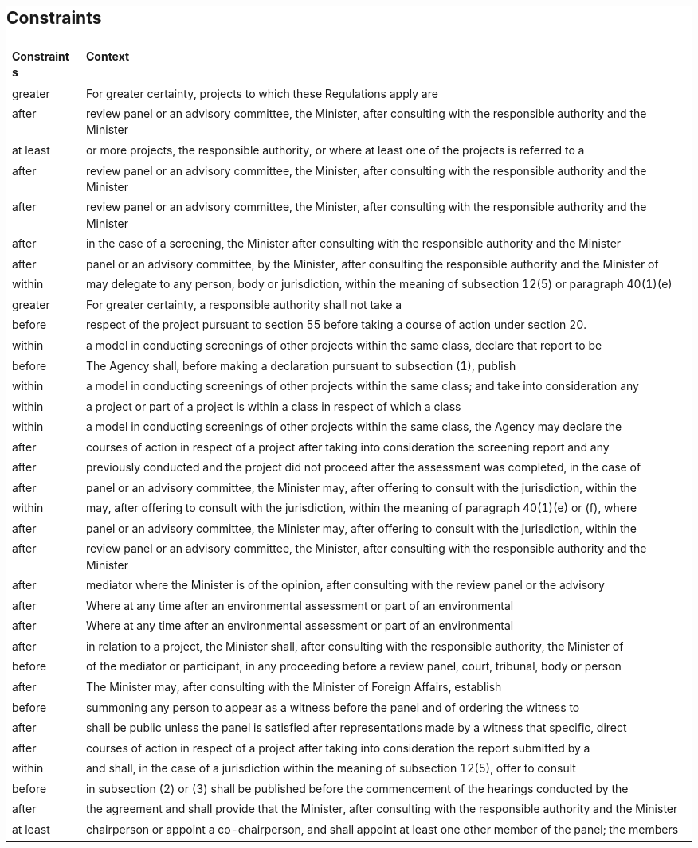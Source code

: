 

## Constraints
| Constraints   | Context                                                                                                               |
|:--------------|:----------------------------------------------------------------------------------------------------------------------|
| greater       | For  greater certainty, projects to which these Regulations apply are                                                 |
| after         | review panel or an advisory committee, the Minister, after consulting with the responsible authority and the Minister |
| at least      | or more projects, the responsible authority, or where at least one of the projects is referred to a                   |
| after         | review panel or an advisory committee, the Minister, after consulting with the responsible authority and the Minister |
| after         | review panel or an advisory committee, the Minister, after consulting with the responsible authority and the Minister |
| after         | in the case of a screening, the Minister after consulting with the responsible authority and the Minister             |
| after         | panel or an advisory committee, by the Minister, after consulting the responsible authority and the Minister of       |
| within        | may delegate to any person, body or jurisdiction, within the meaning of subsection 12(5) or paragraph 40(1)(e)        |
| greater       | For  greater certainty, a responsible authority shall not take a                                                      |
| before        | respect of the project pursuant to section 55 before  taking a course of action under section 20.                     |
| within        | a model in conducting screenings of other projects within the same class, declare that report to be                   |
| before        | The Agency shall,  before making a declaration pursuant to subsection (1), publish                                    |
| within        | a model in conducting screenings of other projects within the same class; and take into consideration any             |
| within        | a project or part of a project is within a class in respect of which a class                                          |
| within        | a model in conducting screenings of other projects within the same class, the Agency may declare the                  |
| after         | courses of action in respect of a project after taking into consideration the screening report and any                |
| after         | previously conducted and the project did not proceed after the assessment was completed, in the case of               |
| after         | panel or an advisory committee, the Minister may, after offering to consult with the jurisdiction, within the         |
| within        | may, after offering to consult with the jurisdiction, within the meaning of paragraph 40(1)(e) or (f), where          |
| after         | panel or an advisory committee, the Minister may, after offering to consult with the jurisdiction, within the         |
| after         | review panel or an advisory committee, the Minister, after consulting with the responsible authority and the Minister |
| after         | mediator where the Minister is of the opinion, after consulting with the review panel or the advisory                 |
| after         | Where at any time  after an environmental assessment or part of an environmental                                      |
| after         | Where at any time  after an environmental assessment or part of an environmental                                      |
| after         | in relation to a project, the Minister shall, after consulting with the responsible authority, the Minister of        |
| before        | of the mediator or participant, in any proceeding before a review panel, court, tribunal, body or person              |
| after         | The Minister may,  after consulting with the Minister of Foreign Affairs, establish                                   |
| before        | summoning any person to appear as a witness before the panel and of ordering the witness to                           |
| after         | shall be public unless the panel is satisfied after representations made by a witness that specific, direct           |
| after         | courses of action in respect of a project after taking into consideration the report submitted by a                   |
| within        | and shall, in the case of a jurisdiction within the meaning of subsection 12(5), offer to consult                     |
| before        | in subsection (2) or (3) shall be published before the commencement of the hearings conducted by the                  |
| after         | the agreement and shall provide that the Minister, after consulting with the responsible authority and the Minister   |
| at least      | chairperson or appoint a co-chairperson, and shall appoint at least one other member of the panel; the members        |